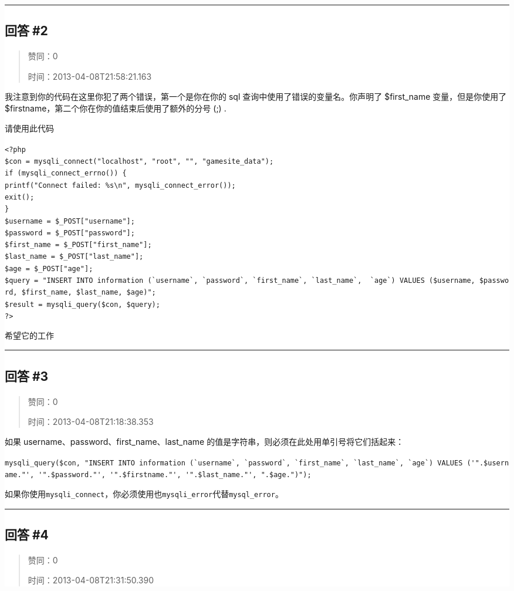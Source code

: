 * * *

## 回答 #2

> 赞同：0
> 
> 时间：2013-04-08T21:58:21.163

我注意到你的代码在这里你犯了两个错误，第一个是你在你的 sql 查询中使用了错误的变量名。你声明了 $first_name 变量，但是你使用了 $firstname，第二个你在你的值结束后使用了额外的分号 (;) .

请使用此代码

```
<?php
$con = mysqli_connect("localhost", "root", "", "gamesite_data");
if (mysqli_connect_errno()) {
printf("Connect failed: %s\n", mysqli_connect_error());
exit();
}
$username = $_POST["username"];
$password = $_POST["password"];
$first_name = $_POST["first_name"];
$last_name = $_POST["last_name"];
$age = $_POST["age"];
$query = "INSERT INTO information (`username`, `password`, `first_name`, `last_name`,  `age`) VALUES ($username, $password, $first_name, $last_name, $age)";
$result = mysqli_query($con, $query);
?> 
```

希望它的工作

* * *

## 回答 #3

> 赞同：0
> 
> 时间：2013-04-08T21:18:38.353

如果 username、password、first_name、last_name 的值是字符串，则必须在此处用单引号将它们括起来：

```
mysqli_query($con, "INSERT INTO information (`username`, `password`, `first_name`, `last_name`, `age`) VALUES ('".$username."', '".$password."', '".$firstname."', '".$last_name."', ".$age.")"); 
```

如果你使用`mysqli_connect`，你必须使用也`mysqli_error`代替`mysql_error`。

* * *

## 回答 #4

> 赞同：0
> 
> 时间：2013-04-08T21:31:50.390
